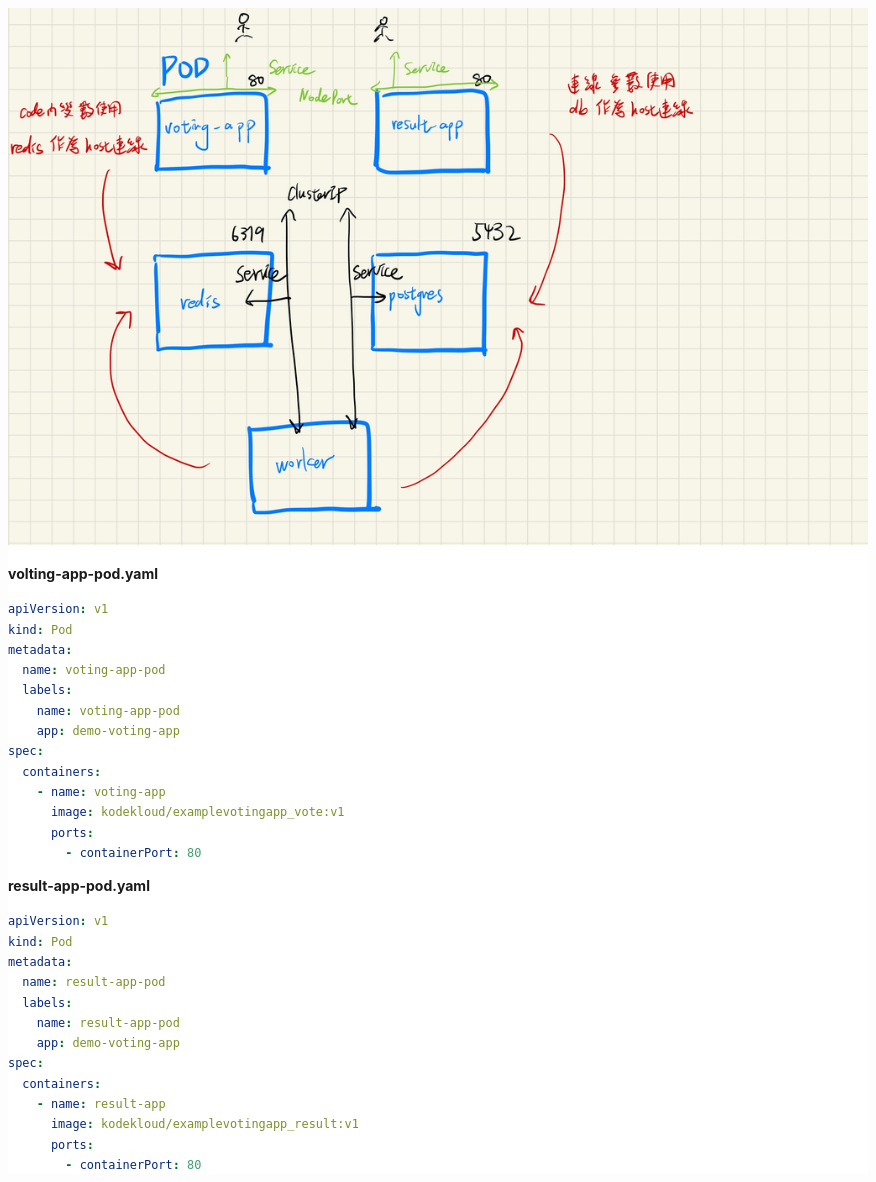 ![k8s--architecture-sample](/k8s/k8s-architecture-sample.jpg)

**volting-app-pod.yaml**
```yaml
apiVersion: v1
kind: Pod
metadata:
  name: voting-app-pod
  labels:
    name: voting-app-pod
    app: demo-voting-app
spec:
  containers:
    - name: voting-app
      image: kodekloud/examplevotingapp_vote:v1
      ports:
        - containerPort: 80
```

**result-app-pod.yaml**
```yaml
apiVersion: v1
kind: Pod
metadata:
  name: result-app-pod
  labels:
    name: result-app-pod
    app: demo-voting-app
spec:
  containers:
    - name: result-app
      image: kodekloud/examplevotingapp_result:v1
      ports:
        - containerPort: 80
```
